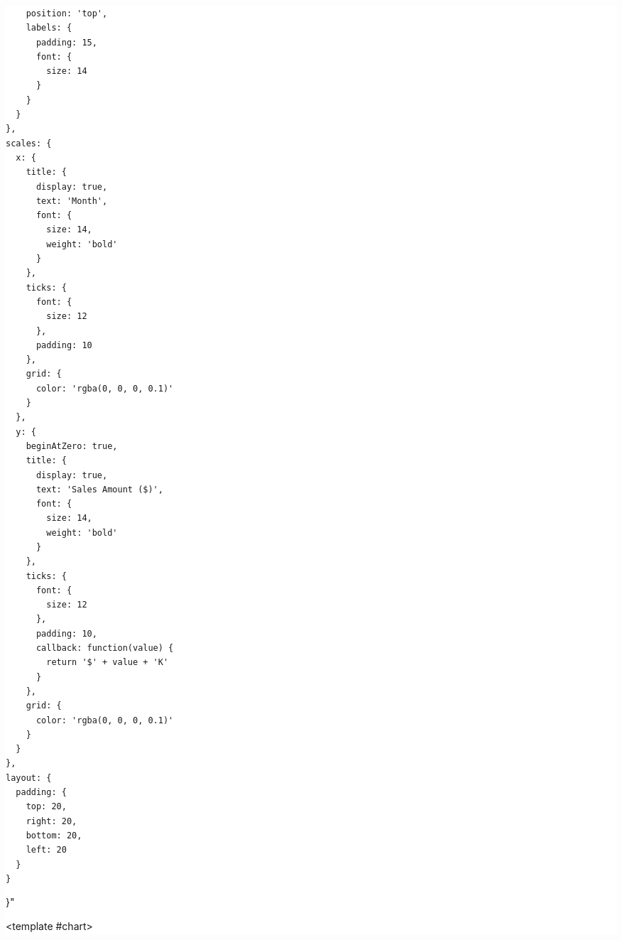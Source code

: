         position: 'top',
        labels: {
          padding: 15,
          font: {
            size: 14
          }
        }
      }
    },
    scales: {
      x: {
        title: {
          display: true,
          text: 'Month',
          font: {
            size: 14,
            weight: 'bold'
          }
        },
        ticks: {
          font: {
            size: 12
          },
          padding: 10
        },
        grid: {
          color: 'rgba(0, 0, 0, 0.1)'
        }
      },
      y: {
        beginAtZero: true,
        title: {
          display: true,
          text: 'Sales Amount ($)',
          font: {
            size: 14,
            weight: 'bold'
          }
        },
        ticks: {
          font: {
            size: 12
          },
          padding: 10,
          callback: function(value) {
            return '$' + value + 'K'
          }
        },
        grid: {
          color: 'rgba(0, 0, 0, 0.1)'
        }
      }
    },
    layout: {
      padding: {
        top: 20,
        right: 20,
        bottom: 20,
        left: 20
      }
    }
  }"
>
  <template #chart>